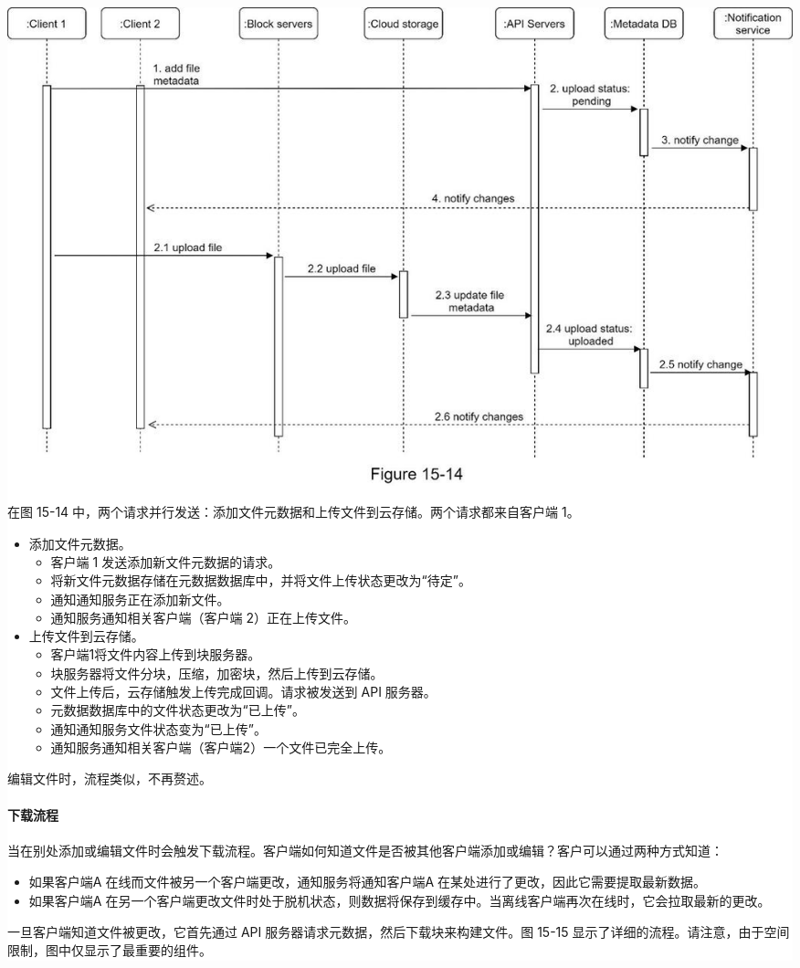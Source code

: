 ![](./images/Chapter-15/15-14.png)

在图 15-14 中，两个请求并行发送：添加文件元数据和上传文件到云存储。两个请求都来自客户端 1。

- 添加文件元数据。
  - 客户端 1 发送添加新文件元数据的请求。
  - 将新文件元数据存储在元数据数据库中，并将文件上传状态更改为“待定”。
  - 通知通知服务正在添加新文件。
  - 通知服务通知相关客户端（客户端 2）正在上传文件。
- 上传文件到云存储。
  - 客户端1将文件内容上传到块服务器。
  - 块服务器将文件分块，压缩，加密块，然后上传到云存储。
  - 文件上传后，云存储触发上传完成回调。请求被发送到 API 服务器。
  - 元数据数据库中的文件状态更改为“已上传”。
  - 通知通知服务文件状态变为“已上传”。
  - 通知服务通知相关客户端（客户端2）一个文件已完全上传。

编辑文件时，流程类似，不再赘述。

#### 下载流程
当在别处添加或编辑文件时会触发下载流程。客户端如何知道文件是否被其他客户端添加或编辑？客户可以通过两种方式知道：

- 如果客户端A 在线而文件被另一个客户端更改，通知服务将通知客户端A 在某处进行了更改，因此它需要提取最新数据。
- 如果客户端A 在另一个客户端更改文件时处于脱机状态，则数据将保存到缓存中。当离线客户端再次在线时，它会拉取最新的更改。

一旦客户端知道文件被更改，它首先通过 API 服务器请求元数据，然后下载块来构建文件。图 15-15 显示了详细的流程。请注意，由于空间限制，图中仅显示了最重要的组件。

